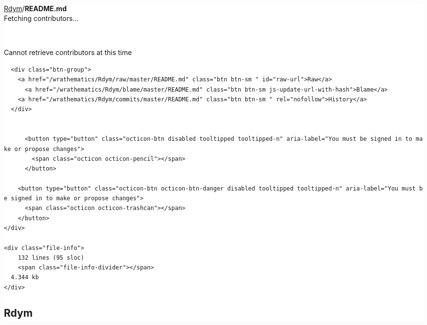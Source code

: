   <div class="breadcrumb js-zeroclipboard-target">
    <span class='repo-root js-repo-root'><span itemscope="" itemtype="http://data-vocabulary.org/Breadcrumb"><a href="/wrathematics/Rdym" class="" data-branch="master" data-direction="back" data-pjax="true" itemscope="url"><span itemprop="title">Rdym</span></a></span></span><span class="separator">/</span><strong class="final-path">README.md</strong>
  </div>
</div>

<include-fragment class="commit commit-loader file-history-tease" src="/wrathematics/Rdym/contributors/master/README.md">
  <div class="file-history-tease-header">
    Fetching contributors&hellip;
  </div>

  <div class="participation">
    <p class="loader-loading"><img alt="" height="16" src="https://assets-cdn.github.com/assets/spinners/octocat-spinner-32-EAF2F5-0bdc57d34b85c4a4de9d0d1db10cd70e8a95f33ff4f46c5a8c48b4bf4e5a9abe.gif" width="16" /></p>
    <p class="loader-error">Cannot retrieve contributors at this time</p>
  </div>
</include-fragment>
<div class="file">
  <div class="file-header">
    <div class="file-actions">

      <div class="btn-group">
        <a href="/wrathematics/Rdym/raw/master/README.md" class="btn btn-sm " id="raw-url">Raw</a>
          <a href="/wrathematics/Rdym/blame/master/README.md" class="btn btn-sm js-update-url-with-hash">Blame</a>
        <a href="/wrathematics/Rdym/commits/master/README.md" class="btn btn-sm " rel="nofollow">History</a>
      </div>


          <button type="button" class="octicon-btn disabled tooltipped tooltipped-n" aria-label="You must be signed in to make or propose changes">
            <span class="octicon octicon-pencil"></span>
          </button>

        <button type="button" class="octicon-btn octicon-btn-danger disabled tooltipped tooltipped-n" aria-label="You must be signed in to make or propose changes">
          <span class="octicon octicon-trashcan"></span>
        </button>
    </div>

    <div class="file-info">
        132 lines (95 sloc)
        <span class="file-info-divider"></span>
      4.344 kb
    </div>
  </div>
    <div id="readme" class="blob instapaper_body">
    <article class="markdown-body entry-content" itemprop="mainContentOfPage"><h1>
<a id="user-content-rdym" class="anchor" href="#rdym" aria-hidden="true"><span class="octicon octicon-link"></span></a>Rdym</h1>
